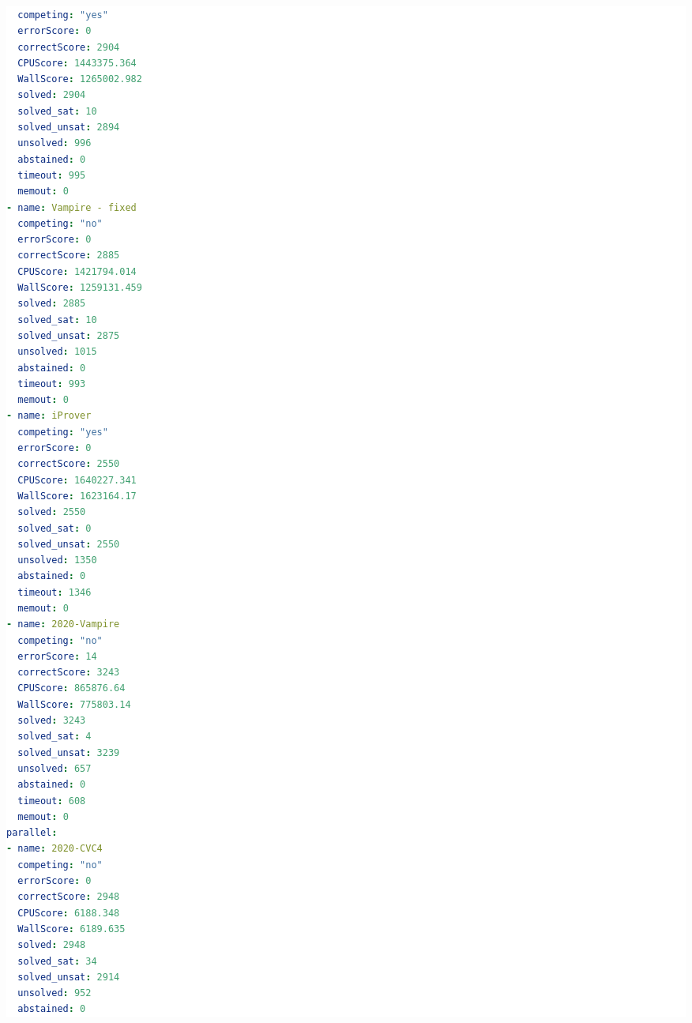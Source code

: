 ```yaml
  competing: "yes"
  errorScore: 0
  correctScore: 2904
  CPUScore: 1443375.364
  WallScore: 1265002.982
  solved: 2904
  solved_sat: 10
  solved_unsat: 2894
  unsolved: 996
  abstained: 0
  timeout: 995
  memout: 0
- name: Vampire - fixed
  competing: "no"
  errorScore: 0
  correctScore: 2885
  CPUScore: 1421794.014
  WallScore: 1259131.459
  solved: 2885
  solved_sat: 10
  solved_unsat: 2875
  unsolved: 1015
  abstained: 0
  timeout: 993
  memout: 0
- name: iProver
  competing: "yes"
  errorScore: 0
  correctScore: 2550
  CPUScore: 1640227.341
  WallScore: 1623164.17
  solved: 2550
  solved_sat: 0
  solved_unsat: 2550
  unsolved: 1350
  abstained: 0
  timeout: 1346
  memout: 0
- name: 2020-Vampire
  competing: "no"
  errorScore: 14
  correctScore: 3243
  CPUScore: 865876.64
  WallScore: 775803.14
  solved: 3243
  solved_sat: 4
  solved_unsat: 3239
  unsolved: 657
  abstained: 0
  timeout: 608
  memout: 0
parallel:
- name: 2020-CVC4
  competing: "no"
  errorScore: 0
  correctScore: 2948
  CPUScore: 6188.348
  WallScore: 6189.635
  solved: 2948
  solved_sat: 34
  solved_unsat: 2914
  unsolved: 952
  abstained: 0
```
